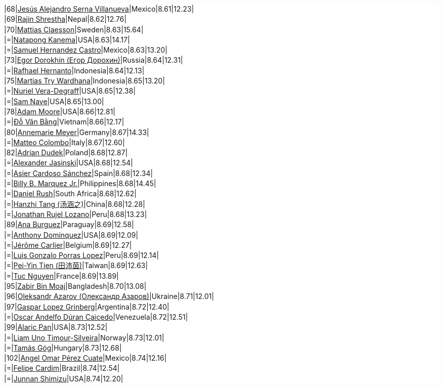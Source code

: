 |68|[Jesús Alejandro Serna Villanueva](https://www.worldcubeassociation.org/persons/2017VILL34)|Mexico|8.61|12.23|  
|69|[Rajin Shrestha](https://www.worldcubeassociation.org/persons/2016SHRE03)|Nepal|8.62|12.76|  
|70|[Mattias Claesson](https://www.worldcubeassociation.org/persons/2007CLAE03)|Sweden|8.63|15.64|  
|=|[Natapong Kanema](https://www.worldcubeassociation.org/persons/2016KANE02)|USA|8.63|14.17|  
|=|[Samuel Hernandez Castro](https://www.worldcubeassociation.org/persons/2016CAST31)|Mexico|8.63|13.20|  
|73|[Egor Dorokhin (Егор Дорохин)](https://www.worldcubeassociation.org/persons/2019DORO02)|Russia|8.64|12.31|  
|=|[Rafhael Hernanto](https://www.worldcubeassociation.org/persons/2017HERN06)|Indonesia|8.64|12.13|  
|75|[Martias Try Wardhana](https://www.worldcubeassociation.org/persons/2010WARD02)|Indonesia|8.65|13.20|  
|=|[Nuriel Vera-Degraff](https://www.worldcubeassociation.org/persons/2017VERA03)|USA|8.65|12.38|  
|=|[Sam Nave](https://www.worldcubeassociation.org/persons/2011NAVE03)|USA|8.65|13.00|  
|78|[Adam Moore](https://www.worldcubeassociation.org/persons/2016MOOR01)|USA|8.66|12.81|  
|=|[Đỗ Văn Bằng](https://www.worldcubeassociation.org/persons/2019BANG04)|Vietnam|8.66|12.17|  
|80|[Annemarie Meyer](https://www.worldcubeassociation.org/persons/2018MEYE02)|Germany|8.67|14.33|  
|=|[Matteo Colombo](https://www.worldcubeassociation.org/persons/2009COLO03)|Italy|8.67|12.60|  
|82|[Adrian Dudek](https://www.worldcubeassociation.org/persons/2014DUDE01)|Poland|8.68|12.87|  
|=|[Alexander Jasinski](https://www.worldcubeassociation.org/persons/2018JASI01)|USA|8.68|12.54|  
|=|[Asier Cardoso Sánchez](https://www.worldcubeassociation.org/persons/2009SANC06)|Spain|8.68|12.34|  
|=|[Billy B. Marquez Jr.](https://www.worldcubeassociation.org/persons/2017MARQ11)|Philippines|8.68|14.45|  
|=|[Daniel Rush](https://www.worldcubeassociation.org/persons/2018RUSH01)|South Africa|8.68|12.62|  
|=|[Hanzhi Tang (汤涵之)](https://www.worldcubeassociation.org/persons/2019TANG30)|China|8.68|12.28|  
|=|[Jonathan Rujel Lozano](https://www.worldcubeassociation.org/persons/2016LOZA02)|Peru|8.68|13.23|  
|89|[Ana Burguez](https://www.worldcubeassociation.org/persons/2017BURG01)|Paraguay|8.69|12.58|  
|=|[Anthony Dominquez](https://www.worldcubeassociation.org/persons/2013DOMI03)|USA|8.69|12.09|  
|=|[Jérôme Carlier](https://www.worldcubeassociation.org/persons/2016CARL02)|Belgium|8.69|12.27|  
|=|[Luis Gonzalo Porras Lopez](https://www.worldcubeassociation.org/persons/2017LOPE38)|Peru|8.69|12.14|  
|=|[Pei-Yin Tien (田沛茵)](https://www.worldcubeassociation.org/persons/2016TIEN01)|Taiwan|8.69|12.63|  
|=|[Tuc Nguyen](https://www.worldcubeassociation.org/persons/2011NGUY05)|France|8.69|13.89|  
|95|[Zabir Bin Moaj](https://www.worldcubeassociation.org/persons/2017MOAJ01)|Bangladesh|8.70|13.08|  
|96|[Oleksandr Azarov (Олександр Азаров)](https://www.worldcubeassociation.org/persons/2018AZAR01)|Ukraine|8.71|12.01|  
|97|[Gaspar Lopez Grinberg](https://www.worldcubeassociation.org/persons/2018GRIN03)|Argentina|8.72|12.40|  
|=|[Oscar Andelfo Dúran Caicedo](https://www.worldcubeassociation.org/persons/2017CAIC01)|Venezuela|8.72|12.51|  
|99|[Alaric Pan](https://www.worldcubeassociation.org/persons/2018PANA06)|USA|8.73|12.52|  
|=|[Liam Uno Timour-Silveira](https://www.worldcubeassociation.org/persons/2017TIMO01)|Norway|8.73|12.01|  
|=|[Tamás Góg](https://www.worldcubeassociation.org/persons/2014GOGT01)|Hungary|8.73|12.68|  
|102|[Angel Omar Pérez Cuate](https://www.worldcubeassociation.org/persons/2016CUAT02)|Mexico|8.74|12.16|  
|=|[Felipe Cardim](https://www.worldcubeassociation.org/persons/2016CARD06)|Brazil|8.74|12.54|  
|=|[Junnan Shimizu](https://www.worldcubeassociation.org/persons/2016SHIM01)|USA|8.74|12.20|  